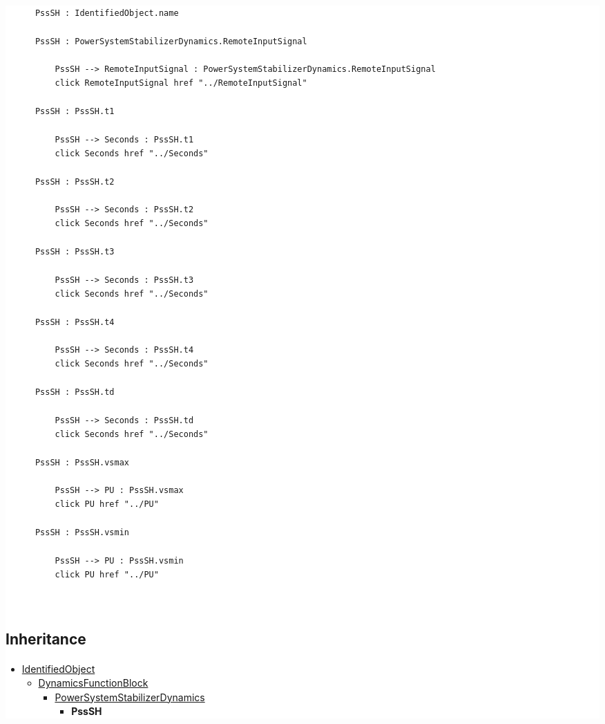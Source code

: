 ```mermaid
      PssSH : IdentifiedObject.name
        
      PssSH : PowerSystemStabilizerDynamics.RemoteInputSignal
        
          PssSH --> RemoteInputSignal : PowerSystemStabilizerDynamics.RemoteInputSignal
          click RemoteInputSignal href "../RemoteInputSignal"
        
      PssSH : PssSH.t1
        
          PssSH --> Seconds : PssSH.t1
          click Seconds href "../Seconds"
        
      PssSH : PssSH.t2
        
          PssSH --> Seconds : PssSH.t2
          click Seconds href "../Seconds"
        
      PssSH : PssSH.t3
        
          PssSH --> Seconds : PssSH.t3
          click Seconds href "../Seconds"
        
      PssSH : PssSH.t4
        
          PssSH --> Seconds : PssSH.t4
          click Seconds href "../Seconds"
        
      PssSH : PssSH.td
        
          PssSH --> Seconds : PssSH.td
          click Seconds href "../Seconds"
        
      PssSH : PssSH.vsmax
        
          PssSH --> PU : PssSH.vsmax
          click PU href "../PU"
        
      PssSH : PssSH.vsmin
        
          PssSH --> PU : PssSH.vsmin
          click PU href "../PU"
        
      
```





## Inheritance
* [IdentifiedObject](IdentifiedObject.md)
    * [DynamicsFunctionBlock](DynamicsFunctionBlock.md)
        * [PowerSystemStabilizerDynamics](PowerSystemStabilizerDynamics.md)
            * **PssSH**
